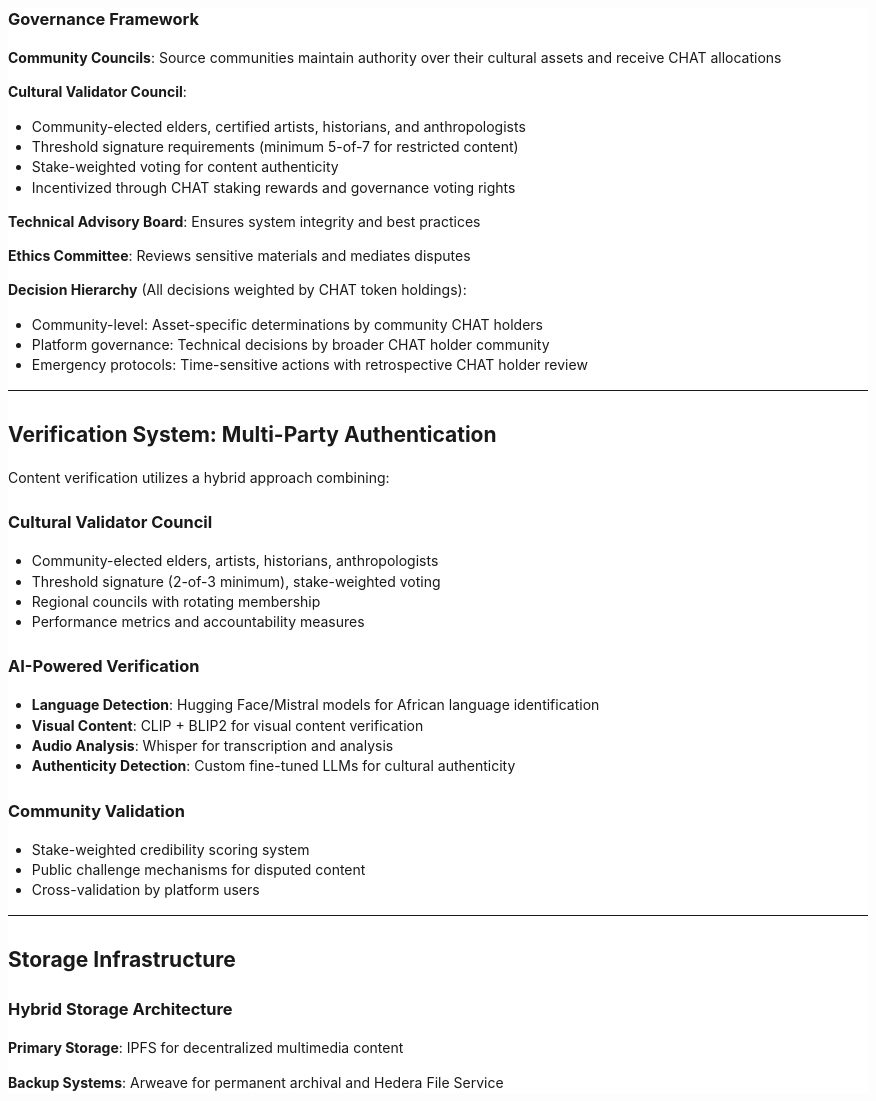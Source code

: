 ### Governance Framework

**Community Councils**: Source communities maintain authority over their cultural assets and receive CHAT allocations

**Cultural Validator Council**: 
- Community-elected elders, certified artists, historians, and anthropologists
- Threshold signature requirements (minimum 5-of-7 for restricted content)
- Stake-weighted voting for content authenticity
- Incentivized through CHAT staking rewards and governance voting rights

**Technical Advisory Board**: Ensures system integrity and best practices

**Ethics Committee**: Reviews sensitive materials and mediates disputes

**Decision Hierarchy** (All decisions weighted by CHAT token holdings):
- Community-level: Asset-specific determinations by community CHAT holders
- Platform governance: Technical decisions by broader CHAT holder community
- Emergency protocols: Time-sensitive actions with retrospective CHAT holder review

---

## Verification System: Multi-Party Authentication

Content verification utilizes a hybrid approach combining:

### Cultural Validator Council
- Community-elected elders, artists, historians, anthropologists
- Threshold signature (2-of-3 minimum), stake-weighted voting
- Regional councils with rotating membership
- Performance metrics and accountability measures

### AI-Powered Verification
- **Language Detection**: Hugging Face/Mistral models for African language identification
- **Visual Content**: CLIP + BLIP2 for visual content verification
- **Audio Analysis**: Whisper for transcription and analysis
- **Authenticity Detection**: Custom fine-tuned LLMs for cultural authenticity

### Community Validation
- Stake-weighted credibility scoring system
- Public challenge mechanisms for disputed content
- Cross-validation by platform users

---

## Storage Infrastructure

### Hybrid Storage Architecture

**Primary Storage**: IPFS for decentralized multimedia content

**Backup Systems**: Arweave for permanent archival and Hedera File Service
